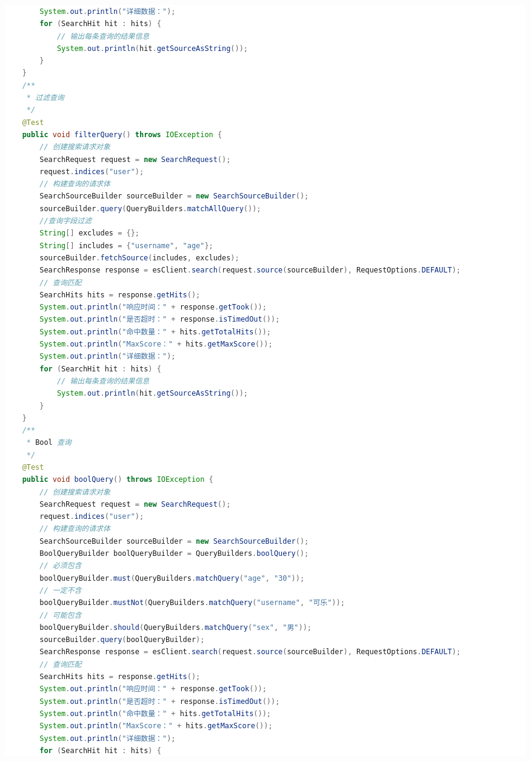 ```java [所有代码]
        System.out.println("详细数据：");
        for (SearchHit hit : hits) {
            // 输出每条查询的结果信息
            System.out.println(hit.getSourceAsString());
        }
    }
    /**
     * 过滤查询
     */
    @Test
    public void filterQuery() throws IOException {
        // 创建搜索请求对象
        SearchRequest request = new SearchRequest();
        request.indices("user");
        // 构建查询的请求体
        SearchSourceBuilder sourceBuilder = new SearchSourceBuilder();
        sourceBuilder.query(QueryBuilders.matchAllQuery());
        //查询字段过滤
        String[] excludes = {};
        String[] includes = {"username", "age"};
        sourceBuilder.fetchSource(includes, excludes);
        SearchResponse response = esClient.search(request.source(sourceBuilder), RequestOptions.DEFAULT);
        // 查询匹配
        SearchHits hits = response.getHits();
        System.out.println("响应时间：" + response.getTook());
        System.out.println("是否超时：" + response.isTimedOut());
        System.out.println("命中数量：" + hits.getTotalHits());
        System.out.println("MaxScore：" + hits.getMaxScore());
        System.out.println("详细数据：");
        for (SearchHit hit : hits) {
            // 输出每条查询的结果信息
            System.out.println(hit.getSourceAsString());
        }
    }
    /**
     * Bool 查询
     */
    @Test
    public void boolQuery() throws IOException {
        // 创建搜索请求对象
        SearchRequest request = new SearchRequest();
        request.indices("user");
        // 构建查询的请求体
        SearchSourceBuilder sourceBuilder = new SearchSourceBuilder();
        BoolQueryBuilder boolQueryBuilder = QueryBuilders.boolQuery();
        // 必须包含
        boolQueryBuilder.must(QueryBuilders.matchQuery("age", "30"));
        // 一定不含
        boolQueryBuilder.mustNot(QueryBuilders.matchQuery("username", "可乐"));
        // 可能包含
        boolQueryBuilder.should(QueryBuilders.matchQuery("sex", "男"));
        sourceBuilder.query(boolQueryBuilder);
        SearchResponse response = esClient.search(request.source(sourceBuilder), RequestOptions.DEFAULT);
        // 查询匹配
        SearchHits hits = response.getHits();
        System.out.println("响应时间：" + response.getTook());
        System.out.println("是否超时：" + response.isTimedOut());
        System.out.println("命中数量：" + hits.getTotalHits());
        System.out.println("MaxScore：" + hits.getMaxScore());
        System.out.println("详细数据：");
        for (SearchHit hit : hits) {
```